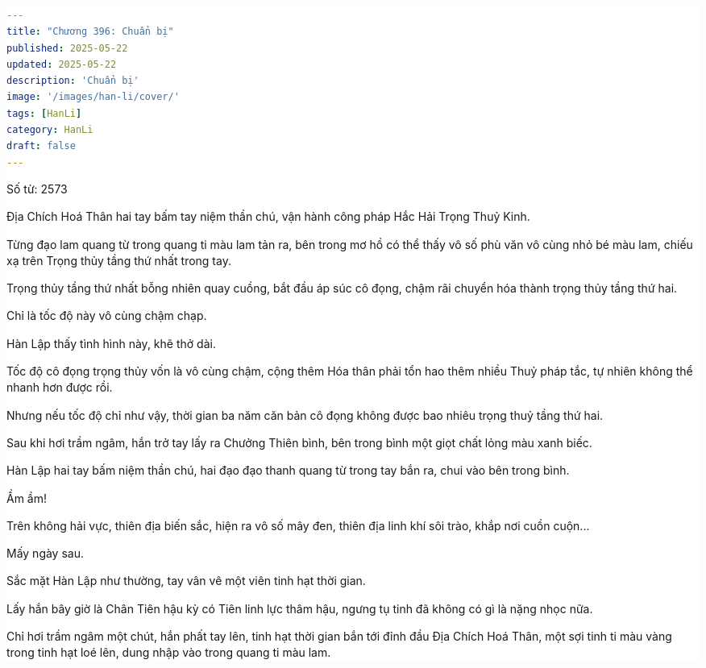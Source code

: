 ```yaml
---
title: "Chương 396: Chuẩn bị"
published: 2025-05-22
updated: 2025-05-22
description: 'Chuẩn bị'
image: '/images/han-li/cover/'
tags: [HanLi]
category: HanLi
draft: false
---
```


Số từ: 2573 










Địa Chích Hoá Thân hai tay bấm tay niệm thần chú, vận hành công pháp Hắc Hải Trọng Thuỷ Kinh.

Từng đạo lam quang từ trong quang ti màu lam tản ra, bên trong mơ hồ có thể thấy vô số phù văn vô cùng nhỏ bé màu lam, chiếu xạ trên Trọng thủy tầng thứ nhất trong tay.

Trọng thủy tầng thứ nhất bỗng nhiên quay cuồng, bắt đầu áp súc cô đọng, chậm rãi chuyển hóa thành trọng thủy tầng thứ hai.

Chỉ là tốc độ này vô cùng chậm chạp.

Hàn Lập thấy tình hình này, khẽ thở dài.

Tốc độ cô đọng trọng thủy vốn là vô cùng chậm, cộng thêm Hóa thân phải tổn hao thêm nhiều Thuỷ pháp tắc, tự nhiên không thể nhanh hơn được rồi.

Nhưng nếu tốc độ chỉ như vậy, thời gian ba năm căn bản cô đọng không được bao nhiêu trọng thuỷ tầng thứ hai.

Sau khi hơi trầm ngâm, hắn trở tay lấy ra Chưởng Thiên bình, bên trong bình một giọt chất lỏng màu xanh biếc.

Hàn Lập hai tay bấm niệm thần chú, hai đạo đạo thanh quang từ trong tay bắn ra, chui vào bên trong bình.

Ầm ầm!

Trên không hải vực, thiên địa biến sắc, hiện ra vô số mây đen, thiên địa linh khí sôi trào, khắp nơi cuồn cuộn...

Mấy ngày sau.

Sắc mặt Hàn Lập như thường, tay vân vê một viên tinh hạt thời gian.

Lấy hắn bây giờ là Chân Tiên hậu kỳ có Tiên linh lực thâm hậu, ngưng tụ tinh đã không có gì là nặng nhọc nữa.

Chỉ hơi trầm ngâm một chút, hắn phất tay lên, tinh hạt thời gian bắn tới đỉnh đầu Địa Chích Hoá Thân, một sợi tinh ti màu vàng trong tinh hạt loé lên, dung nhập vào trong quang ti màu lam.

